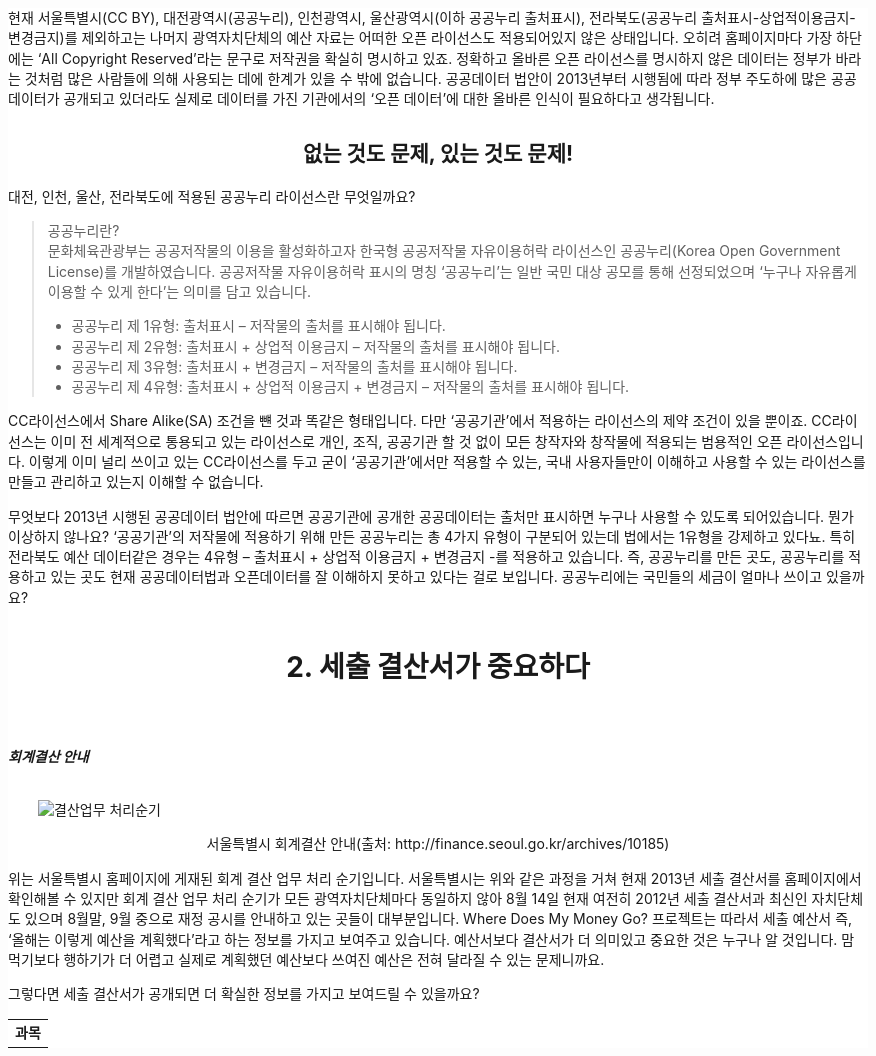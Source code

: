 현재 서울특별시(CC BY), 대전광역시(공공누리), 인천광역시, 울산광역시(이하 공공누리 출처표시), 전라북도(공공누리 출처표시-상업적이용금지-변경금지)를 제외하고는 나머지 광역자치단체의 예산 자료는 어떠한 오픈 라이선스도 적용되어있지 않은 상태입니다. 오히려 홈페이지마다 가장 하단에는 &#8216;All Copyright Reserved&#8217;라는 문구로 저작권을 확실히 명시하고 있죠. 정확하고 올바른 오픈 라이선스를 명시하지 않은 데이터는 정부가 바라는 것처럼 많은 사람들에 의해 사용되는 데에 한계가 있을 수 밖에 없습니다. 공공데이터 법안이 2013년부터 시행됨에 따라 정부 주도하에 많은 공공데이터가 공개되고 있더라도 실제로 데이터를 가진 기관에서의 &#8216;오픈 데이터&#8217;에 대한 올바른 인식이 필요하다고 생각됩니다.

<h2 style="text-align: center;">
  없는 것도 문제, 있는 것도 문제!
</h2>

대전, 인천, 울산, 전라북도에 적용된 공공누리 라이선스란 무엇일까요?

> 공공누리란?  
> 문화체육관광부는 공공저작물의 이용을 활성화하고자 한국형 공공저작물 자유이용허락 라이선스인 공공누리(Korea Open Government License)를 개발하였습니다. 공공저작물 자유이용허락 표시의 명칭 ‘공공누리’는 일반 국민 대상 공모를 통해 선정되었으며 ‘누구나 자유롭게 이용할 수 있게 한다’는 의미를 담고 있습니다.
> 
> *   공공누리 제 1유형: 출처표시 &#8211; 저작물의 출처를 표시해야 됩니다.
> *   공공누리 제 2유형: 출처표시 + 상업적 이용금지 &#8211; 저작물의 출처를 표시해야 됩니다.
> *   공공누리 제 3유형: 출처표시 + 변경금지 &#8211; 저작물의 출처를 표시해야 됩니다.
> *   공공누리 제 4유형: 출처표시 + 상업적 이용금지 + 변경금지 &#8211; 저작물의 출처를 표시해야 됩니다.

CC라이선스에서 Share Alike(SA) 조건을 뺸 것과 똑같은 형태입니다. 다만 &#8216;공공기관&#8217;에서 적용하는 라이선스의 제약 조건이 있을 뿐이죠. CC라이선스는 이미 전 세계적으로 통용되고 있는 라이선스로 개인, 조직, 공공기관 할 것 없이 모든 창작자와 창작물에 적용되는 범용적인 오픈 라이선스입니다. 이렇게 이미 널리 쓰이고 있는 CC라이선스를 두고 굳이 &#8216;공공기관&#8217;에서만 적용할 수 있는, 국내 사용자들만이 이해하고 사용할 수 있는 라이선스를 만들고 관리하고 있는지 이해할 수 없습니다.

무엇보다 2013년 시행된 공공데이터 법안에 따르면 공공기관에 공개한 공공데이터는 출처만 표시하면 누구나 사용할 수 있도록 되어있습니다. 뭔가 이상하지 않나요? &#8216;공공기관&#8217;의 저작물에 적용하기 위해 만든 공공누리는 총 4가지 유형이 구분되어 있는데 법에서는 1유형을 강제하고 있다뇨. 특히 전라북도 예산 데이터같은 경우는 4유형 &#8211; 출처표시 + 상업적 이용금지 + 변경금지 -를 적용하고 있습니다. 즉, 공공누리를 만든 곳도, 공공누리를 적용하고 있는 곳도 현재 공공데이터법과 오픈데이터를 잘 이해하지 못하고 있다는 걸로 보입니다. 공공누리에는 국민들의 세금이 얼마나 쓰이고 있을까요?

<h1 style="text-align: center;">
  2. 세출 결산서가 중요하다
</h1>

&nbsp;

##### **회계결산 안내**

<img class="size-full wp-image-3931 aligncenter" style="margin: 10px 0px 0px 30px;" title="budget_02" src="http://finance.seoul.go.kr/files/2012/03/budget_e02.gif" alt="결산업무 처리순기" />

<p style="text-align: center;">
  서울특별시 회계결산 안내(출처: http://finance.seoul.go.kr/archives/10185)
</p>

위는 서울특별시 홈페이지에 게재된 회계 결산 업무 처리 순기입니다. 서울특별시는 위와 같은 과정을 거쳐 현재 2013년 세출 결산서를 홈페이지에서 확인해볼 수 있지만 회계 결산 업무 처리 순기가 모든 광역자치단체마다 동일하지 않아 8월 14일 현재 여전히 2012년 세출 결산서과 최신인 자치단체도 있으며 8월말, 9월 중으로 재정 공시를 안내하고 있는 곳들이 대부분입니다. Where Does My Money Go? 프로젝트는 따라서 세출 예산서 즉, &#8216;올해는 이렇게 예산을 계획했다&#8217;라고 하는 정보를 가지고 보여주고 있습니다. 예산서보다 결산서가 더 의미있고 중요한 것은 누구나 알 것입니다. 맘 먹기보다 행하기가 더 어렵고 실제로 계획했던 예산보다 쓰여진 예산은 전혀 달라질 수 있는 문제니까요.

그렇다면 세출 결산서가 공개되면 더 확실한 정보를 가지고 보여드릴 수 있을까요?

<div>
  <table class=" alignleft">
    <tr>
      <th>
        과목
      </th>
      